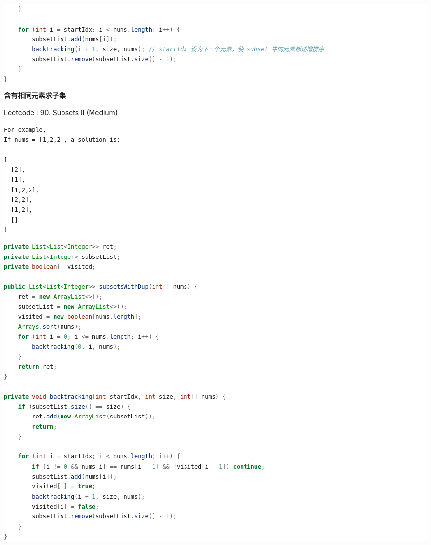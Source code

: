 ```java
    }

    for (int i = startIdx; i < nums.length; i++) {
        subsetList.add(nums[i]);
        backtracking(i + 1, size, nums); // startIdx 设为下一个元素，使 subset 中的元素都递增排序
        subsetList.remove(subsetList.size() - 1);
    }
}
```

**含有相同元素求子集** 

[Leetcode : 90. Subsets II (Medium)](https://leetcode.com/problems/subsets-ii/description/)

```html
For example,
If nums = [1,2,2], a solution is:

[
  [2],
  [1],
  [1,2,2],
  [2,2],
  [1,2],
  []
]
```

```java
private List<List<Integer>> ret;
private List<Integer> subsetList;
private boolean[] visited;

public List<List<Integer>> subsetsWithDup(int[] nums) {
    ret = new ArrayList<>();
    subsetList = new ArrayList<>();
    visited = new boolean[nums.length];
    Arrays.sort(nums);
    for (int i = 0; i <= nums.length; i++) {
        backtracking(0, i, nums);
    }
    return ret;
}

private void backtracking(int startIdx, int size, int[] nums) {
    if (subsetList.size() == size) {
        ret.add(new ArrayList(subsetList));
        return;
    }

    for (int i = startIdx; i < nums.length; i++) {
        if (i != 0 && nums[i] == nums[i - 1] && !visited[i - 1]) continue;
        subsetList.add(nums[i]);
        visited[i] = true;
        backtracking(i + 1, size, nums);
        visited[i] = false;
        subsetList.remove(subsetList.size() - 1);
    }
}
```
